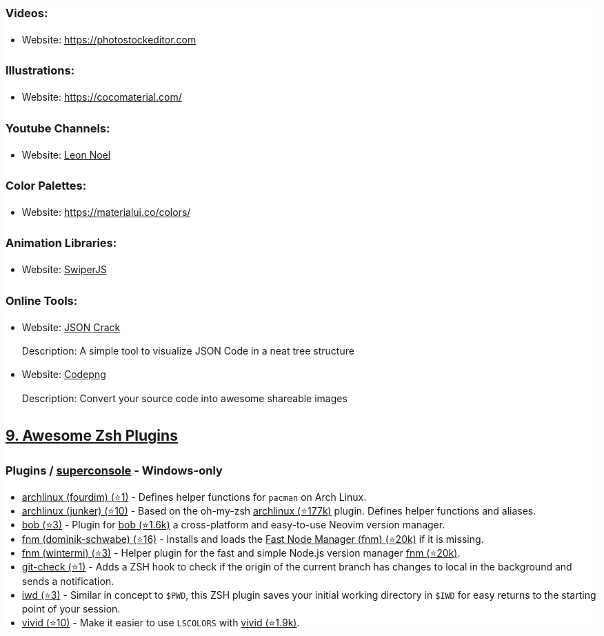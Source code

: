 
### Videos:

- Website: <https://photostockeditor.com>



### Illustrations:

- Website: <https://cocomaterial.com/>



### Youtube Channels:

- Website: [Leon Noel](https://youtube.com/channel/UCGiRSHBdWuCgjgmPPz_13xw)



### Color Palettes:

- Website: <https://materialui.co/colors/>



### Animation Libraries:

- Website: [SwiperJS](https://swiperjs.com)



### Online Tools:

- Website: [JSON Crack](https://jsoncrack.com/)

  Description: A simple tool to visualize JSON Code in a neat tree structure


- Website: [Codepng](https://codepng.app/)

  Description: Convert your source code into awesome shareable images



## [9. Awesome Zsh Plugins](/content/unixorn/awesome-zsh-plugins/week/README.md)

### Plugins / [superconsole](https://github.com/alexchmykhalo/superconsole) - Windows-only

*   [archlinux (fourdim) (⭐1)](https://github.com/fourdim/zsh-archlinux) - Defines helper functions for `pacman` on Arch Linux.
*   [archlinux (junker) (⭐10)](https://github.com/Junker/zsh-archlinux) - Based on the oh-my-zsh [archlinux (⭐177k)](https://github.com/ohmyzsh/ohmyzsh/blob/master/plugins/archlinux) plugin. Defines helper functions and aliases.
*   [bob (⭐3)](https://github.com/wintermi/zsh-bob) - Plugin for [bob (⭐1.6k)](https://github.com/MordechaiHadad/bob) a cross-platform and easy-to-use Neovim version manager.
*   [fnm (dominik-schwabe) (⭐16)](https://github.com/dominik-schwabe/zsh-fnm) - Installs and loads the [Fast Node Manager (fnm) (⭐20k)](https://github.com/Schniz/fnm) if it is missing.
*   [fnm (wintermi) (⭐3)](https://github.com/wintermi/zsh-fnm) - Helper plugin for the fast and simple Node.js version manager [fnm (⭐20k)](https://github.com/Schniz/fnm).
*   [git-check (⭐1)](https://github.com/git-girl/git-check) - Adds a ZSH hook to check if the origin of the current branch has changes to local in the background and sends a notification.
*   [iwd (⭐3)](https://github.com/zshzoo/iwd) - Similar in concept to `$PWD`, this ZSH plugin saves your initial working directory in `$IWD` for easy returns to the starting point of your session.
*   [vivid (⭐10)](https://github.com/ryanccn/vivid-zsh) - Make it easier to use `LSCOLORS` with [vivid (⭐1.9k)](https://github.com/sharkdp/vivid).
